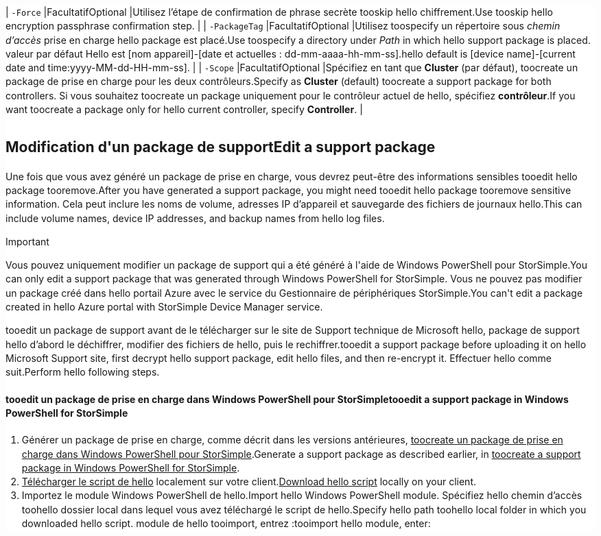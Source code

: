 | `-Force` |<span data-ttu-id="e3213-145">Facultatif</span><span class="sxs-lookup"><span data-stu-id="e3213-145">Optional</span></span> |<span data-ttu-id="e3213-146">Utilisez l’étape de confirmation de phrase secrète tooskip hello chiffrement.</span><span class="sxs-lookup"><span data-stu-id="e3213-146">Use tooskip hello encryption passphrase confirmation step.</span></span> |
| `-PackageTag` |<span data-ttu-id="e3213-147">Facultatif</span><span class="sxs-lookup"><span data-stu-id="e3213-147">Optional</span></span> |<span data-ttu-id="e3213-148">Utilisez toospecify un répertoire sous *chemin d’accès* prise en charge hello package est placé.</span><span class="sxs-lookup"><span data-stu-id="e3213-148">Use toospecify a directory under *Path* in which hello support package is placed.</span></span> <span data-ttu-id="e3213-149">valeur par défaut Hello est [nom appareil]-[date et actuelles : dd-mm-aaaa-hh-mm-ss].</span><span class="sxs-lookup"><span data-stu-id="e3213-149">hello default is [device name]-[current date and time:yyyy-MM-dd-HH-mm-ss].</span></span> |
| `-Scope` |<span data-ttu-id="e3213-150">Facultatif</span><span class="sxs-lookup"><span data-stu-id="e3213-150">Optional</span></span> |<span data-ttu-id="e3213-151">Spécifiez en tant que **Cluster** (par défaut), toocreate un package de prise en charge pour les deux contrôleurs.</span><span class="sxs-lookup"><span data-stu-id="e3213-151">Specify as **Cluster** (default) toocreate a support package for both controllers.</span></span> <span data-ttu-id="e3213-152">Si vous souhaitez toocreate un package uniquement pour le contrôleur actuel de hello, spécifiez **contrôleur**.</span><span class="sxs-lookup"><span data-stu-id="e3213-152">If you want toocreate a package only for hello current controller, specify **Controller**.</span></span> |

## <a name="edit-a-support-package"></a><span data-ttu-id="e3213-153">Modification d'un package de support</span><span class="sxs-lookup"><span data-stu-id="e3213-153">Edit a support package</span></span>

<span data-ttu-id="e3213-154">Une fois que vous avez généré un package de prise en charge, vous devrez peut-être des informations sensibles tooedit hello package tooremove.</span><span class="sxs-lookup"><span data-stu-id="e3213-154">After you have generated a support package, you might need tooedit hello package tooremove sensitive information.</span></span> <span data-ttu-id="e3213-155">Cela peut inclure les noms de volume, adresses IP d’appareil et sauvegarde des fichiers de journaux hello.</span><span class="sxs-lookup"><span data-stu-id="e3213-155">This can include volume names, device IP addresses, and backup names from hello log files.</span></span>

> [!IMPORTANT]
> <span data-ttu-id="e3213-156">Vous pouvez uniquement modifier un package de support qui a été généré à l'aide de Windows PowerShell pour StorSimple.</span><span class="sxs-lookup"><span data-stu-id="e3213-156">You can only edit a support package that was generated through Windows PowerShell for StorSimple.</span></span> <span data-ttu-id="e3213-157">Vous ne pouvez pas modifier un package créé dans hello portail Azure avec le service du Gestionnaire de périphériques StorSimple.</span><span class="sxs-lookup"><span data-stu-id="e3213-157">You can't edit a package created in hello Azure portal with StorSimple Device Manager service.</span></span>

<span data-ttu-id="e3213-158">tooedit un package de support avant de le télécharger sur le site de Support technique de Microsoft hello, package de support hello d’abord le déchiffrer, modifier des fichiers de hello, puis le rechiffrer.</span><span class="sxs-lookup"><span data-stu-id="e3213-158">tooedit a support package before uploading it on hello Microsoft Support site, first decrypt hello support package, edit hello files, and then re-encrypt it.</span></span> <span data-ttu-id="e3213-159">Effectuer hello comme suit.</span><span class="sxs-lookup"><span data-stu-id="e3213-159">Perform hello following steps.</span></span>

#### <a name="tooedit-a-support-package-in-windows-powershell-for-storsimple"></a><span data-ttu-id="e3213-160">tooedit un package de prise en charge dans Windows PowerShell pour StorSimple</span><span class="sxs-lookup"><span data-stu-id="e3213-160">tooedit a support package in Windows PowerShell for StorSimple</span></span>

1. <span data-ttu-id="e3213-161">Générer un package de prise en charge, comme décrit dans les versions antérieures, [toocreate un package de prise en charge dans Windows PowerShell pour StorSimple](#to-create-a-support-package-in-windows-powershell-for-storsimple).</span><span class="sxs-lookup"><span data-stu-id="e3213-161">Generate a support package as described earlier, in [toocreate a support package in Windows PowerShell for StorSimple](#to-create-a-support-package-in-windows-powershell-for-storsimple).</span></span>
2. <span data-ttu-id="e3213-162">[Télécharger le script de hello](http://gallery.technet.microsoft.com/scriptcenter/Script-to-decrypt-a-a8d1ed65) localement sur votre client.</span><span class="sxs-lookup"><span data-stu-id="e3213-162">[Download hello script](http://gallery.technet.microsoft.com/scriptcenter/Script-to-decrypt-a-a8d1ed65) locally on your client.</span></span>
3. <span data-ttu-id="e3213-163">Importez le module Windows PowerShell de hello.</span><span class="sxs-lookup"><span data-stu-id="e3213-163">Import hello Windows PowerShell module.</span></span> <span data-ttu-id="e3213-164">Spécifiez hello chemin d’accès toohello dossier local dans lequel vous avez téléchargé le script de hello.</span><span class="sxs-lookup"><span data-stu-id="e3213-164">Specify hello path toohello local folder in which you downloaded hello script.</span></span> <span data-ttu-id="e3213-165">module de hello tooimport, entrez :</span><span class="sxs-lookup"><span data-stu-id="e3213-165">tooimport hello module, enter:</span></span>
   